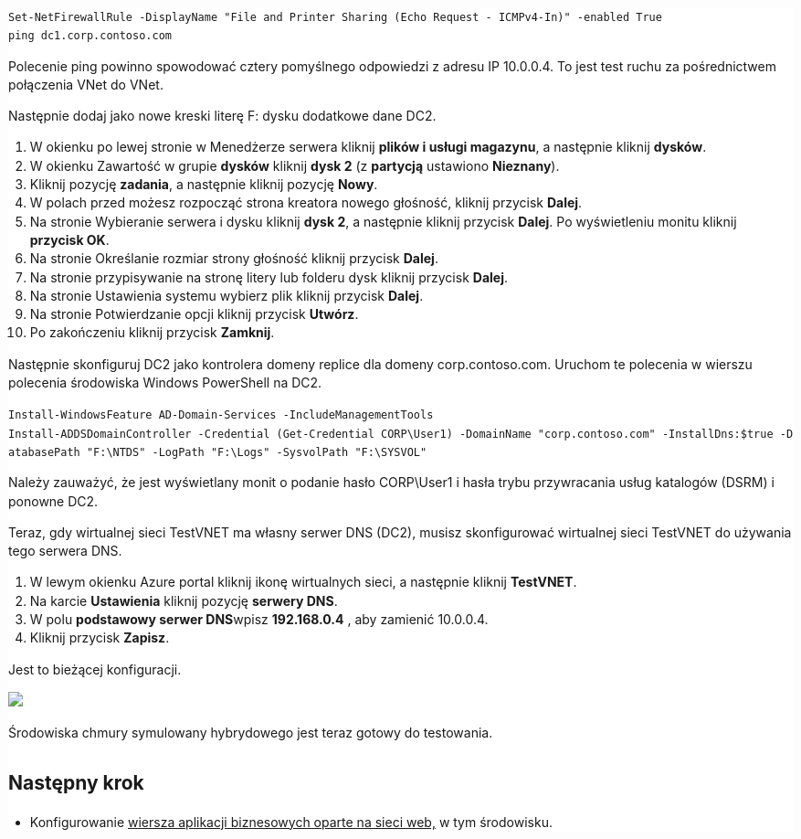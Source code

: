     Set-NetFirewallRule -DisplayName "File and Printer Sharing (Echo Request - ICMPv4-In)" -enabled True
    ping dc1.corp.contoso.com

Polecenie ping powinno spowodować cztery pomyślnego odpowiedzi z adresu IP 10.0.0.4. To jest test ruchu za pośrednictwem połączenia VNet do VNet.

Następnie dodaj jako nowe kreski literę F: dysku dodatkowe dane DC2.

1.  W okienku po lewej stronie w Menedżerze serwera kliknij **plików i usługi magazynu**, a następnie kliknij **dysków**.
2.  W okienku Zawartość w grupie **dysków** kliknij **dysk 2** (z **partycją** ustawiono **Nieznany**).
3.  Kliknij pozycję **zadania**, a następnie kliknij pozycję **Nowy**.
4.  W polach przed możesz rozpocząć strona kreatora nowego głośność, kliknij przycisk **Dalej**.
5.  Na stronie Wybieranie serwera i dysku kliknij **dysk 2**, a następnie kliknij przycisk **Dalej**. Po wyświetleniu monitu kliknij **przycisk OK**.
6.  Na stronie Określanie rozmiar strony głośność kliknij przycisk **Dalej**.
7.  Na stronie przypisywanie na stronę litery lub folderu dysk kliknij przycisk **Dalej**.
8.  Na stronie Ustawienia systemu wybierz plik kliknij przycisk **Dalej**.
9.  Na stronie Potwierdzanie opcji kliknij przycisk **Utwórz**.
10. Po zakończeniu kliknij przycisk **Zamknij**.

Następnie skonfiguruj DC2 jako kontrolera domeny replice dla domeny corp.contoso.com. Uruchom te polecenia w wierszu polecenia środowiska Windows PowerShell na DC2.

    Install-WindowsFeature AD-Domain-Services -IncludeManagementTools
    Install-ADDSDomainController -Credential (Get-Credential CORP\User1) -DomainName "corp.contoso.com" -InstallDns:$true -DatabasePath "F:\NTDS" -LogPath "F:\Logs" -SysvolPath "F:\SYSVOL"

Należy zauważyć, że jest wyświetlany monit o podanie hasło CORP\User1 i hasła trybu przywracania usług katalogów (DSRM) i ponowne DC2.

Teraz, gdy wirtualnej sieci TestVNET ma własny serwer DNS (DC2), musisz skonfigurować wirtualnej sieci TestVNET do używania tego serwera DNS.

1.  W lewym okienku Azure portal kliknij ikonę wirtualnych sieci, a następnie kliknij **TestVNET**.
2.  Na karcie **Ustawienia** kliknij pozycję **serwery DNS**.
3.  W polu **podstawowy serwer DNS**wpisz **192.168.0.4** , aby zamienić 10.0.0.4.
4.  Kliknij przycisk **Zapisz**.

Jest to bieżącej konfiguracji. 

![](./media/virtual-machines-windows-ps-hybrid-cloud-test-env-sim/virtual-machines-windows-ps-hybrid-cloud-test-env-sim-ph4.png)
 
Środowiska chmury symulowany hybrydowego jest teraz gotowy do testowania.

## <a name="next-step"></a>Następny krok

- Konfigurowanie [wiersza aplikacji biznesowych oparte na sieci web,](virtual-machines-windows-ps-hybrid-cloud-test-env-lob.md) w tym środowisku.
